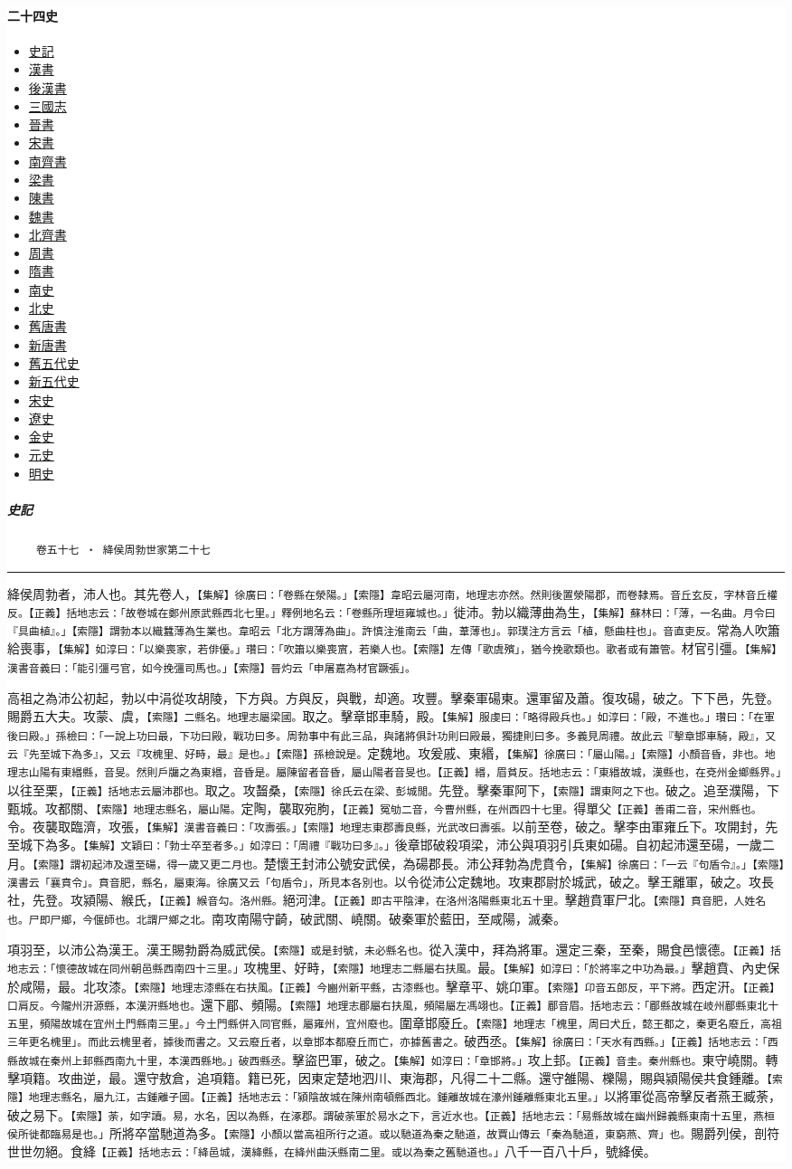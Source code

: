  



#### 二十四史

*   [史記](../a01/a01.md)
*   [漢書](../a02/a02.md)
*   [後漢書](../a03/a03.md)
*   [三國志](../a04/a04.md)
*   [晉書](../a05/a05.md)
*   [宋書](../a06/a06.md)
*   [南齊書](../a07/a07.md)
*   [梁書](../a08/a08.md)
*   [陳書](../a09/a09.md)
*   [魏書](../a10/a10.md)
*   [北齊書](../a11/a11.md)
*   [周書](../a12/a12.md)
*   [隋書](../a13/a13.md)
*   [南史](../a14/a14.md)
*   [北史](../a15/a15.md)
*   [舊唐書](../a16/a16.md)
*   [新唐書](../a17/a17.md)
*   [舊五代史](../a18/a18.md)
*   [新五代史](../a19/a19.md)
*   [宋史](../a20/a20.md)
*   [遼史](../a21/a21.md)
*   [金史](../a22/a22.md)
*   [元史](../a23/a23.md)
*   [明史](../a24/a24.md)


##### 史記
　　 `卷五十七 ‧ 絳侯周勃世家第二十七`

* * *

絳侯周勃者，沛人也。其先卷人，`【集解】徐廣曰：「卷縣在滎陽。」【索隱】韋昭云屬河南，地理志亦然。然則後置滎陽郡，而卷隸焉。音丘玄反，字林音丘權反。【正義】括地志云：「故卷城在鄭州原武縣西北七里。」釋例地名云：「卷縣所理垣雍城也。」`徙沛。勃以織薄曲為生，`【集解】蘇林曰：「薄，一名曲。月令曰『具曲植』。」【索隱】謂勃本以織蠶薄為生業也。韋昭云「北方謂薄為曲」。許慎注淮南云「曲，葦薄也」。郭璞注方言云「植，懸曲柱也」。音直吏反。`常為人吹簫給喪事，`【集解】如淳曰：「以樂喪家，若俳優。」瓚曰：「吹簫以樂喪賔，若樂人也。【索隱】左傳「歌虞殯」，猶今挽歌類也。歌者或有簫管。`材官引彊。`【集解】漢書音義曰：「能引彊弓官，如今挽彊司馬也。」【索隱】晉灼云「申屠嘉為材官蹶張」。`

高祖之為沛公初起，勃以中涓從攻胡陵，下方與。方與反，與戰，却適。攻豐。擊秦軍碭東。還軍留及蕭。復攻碭，破之。下下邑，先登。賜爵五大夫。攻蒙、虞，`【索隱】二縣名。地理志屬梁國。`取之。擊章邯車騎，殿。`【集解】服虔曰：「略得殿兵也。」如淳曰：「殿，不進也。」瓚曰：「在軍後曰殿。」孫檢曰：「一說上功曰最，下功曰殿，戰功曰多。周勃事中有此三品，與諸將俱計功則曰殿最，獨捷則曰多。多義見周禮。故此云『擊章邯車騎，殿』，又云『先至城下為多』，又云『攻槐里、好畤，最』是也。」【索隱】孫檢說是。`定魏地。攻爰戚、東緡，`【集解】徐廣曰：「屬山陽。」【索隱】小顏音昏，非也。地理志山陽有東緡縣，音旻。然則戶牖之為東緡，音昏是。屬陳留者音昏，屬山陽者音旻也。【正義】緡，眉貧反。括地志云：「東緡故城，漢縣也，在兗州金鄉縣界。」`以往至栗，`【正義】括地志云屬沛郡也。`取之。攻齧桑，`【索隱】徐氏云在梁、彭城閒。`先登。擊秦軍阿下，`【索隱】謂東阿之下也。`破之。追至濮陽，下甄城。攻都關、`【索隱】地理志縣名，屬山陽。`定陶，襲取宛朐，`【正義】冤劬二音，今曹州縣，在州西四十七里。`得單父`【正義】善甫二音，宋州縣也。`令。夜襲取臨濟，攻張，`【集解】漢書音義曰：「攻壽張。」【索隱】地理志東郡壽良縣，光武改曰壽張。`以前至卷，破之。擊李由軍雍丘下。攻開封，先至城下為多。`【集解】文穎曰：「勃士卒至者多。」如淳曰：「周禮『戰功曰多』。」`後章邯破殺項梁，沛公與項羽引兵東如碭。自初起沛還至碭，一歲二月。`【索隱】謂初起沛及還至碭，得一歲又更二月也。`楚懷王封沛公號安武侯，為碭郡長。沛公拜勃為虎賁令，`【集解】徐廣曰：「一云『句盾令』。」【索隱】漢書云「襄賁令」。賁音肥，縣名，屬東海。徐廣又云「句盾令」，所見本各別也。`以令從沛公定魏地。攻東郡尉於城武，破之。擊王離軍，破之。攻長社，先登。攻潁陽、緱氏，`【正義】緱音勾。洛州縣。`絕河津。`【正義】即古平陰津，在洛州洛陽縣東北五十里。`擊趙賁軍尸北。`【索隱】賁音肥，人姓名也。尸即尸鄉，今偃師也。北謂尸鄉之北。`南攻南陽守齮，破武關、嶢關。破秦軍於藍田，至咸陽，滅秦。

項羽至，以沛公為漢王。漢王賜勃爵為威武侯。`【索隱】或是封號，未必縣名也。`從入漢中，拜為將軍。還定三秦，至秦，賜食邑懷德。`【正義】括地志云：「懷德故城在同州朝邑縣西南四十三里。」`攻槐里、好畤，`【索隱】地理志二縣屬右扶風。`最。`【集解】如淳曰：「於將率之中功為最。」`擊趙賁、內史保於咸陽，最。北攻漆。`【索隱】地理志漆縣在右扶風。【正義】今豳州新平縣，古漆縣也。`擊章平、姚卬軍。`【索隱】卬音五郎反，平下將。`西定汧。`【正義】口肩反。今隴州汧源縣，本漢汧縣地也。`還下郿、頻陽。`【索隱】地理志郿屬右扶風，頻陽屬左馮翊也。【正義】郿音眉。括地志云：「郿縣故城在岐州郿縣東北十五里，頻陽故城在宜州土門縣南三里。」今土門縣併入同官縣，屬雍州，宜州廢也。`圍章邯廢丘。`【索隱】地理志「槐里，周曰犬丘，懿王都之，秦更名廢丘，高祖三年更名槐里」。而此云槐里者，據後而書之。又云廢丘者，以章邯本都廢丘而亡，亦據舊書之。`破西丞。`【集解】徐廣曰：「天水有西縣。」【正義】括地志云：「西縣故城在秦州上邽縣西南九十里，本漢西縣地。」破西縣丞。`擊盜巴軍，破之。`【集解】如淳曰：「章邯將。」`攻上邽。`【正義】音圭。秦州縣也。`東守嶢關。轉擊項籍。攻曲逆，最。還守敖倉，追項籍。籍已死，因東定楚地泗川、東海郡，凡得二十二縣。還守雒陽、櫟陽，賜與潁陽侯共食鍾離。`【索隱】地理志縣名，屬九江，古鍾離子國。【正義】括地志云：「潁陰故城在陳州南頓縣西北。鍾離故城在濠州鍾離縣東北五里。」`以將軍從高帝擊反者燕王臧荼，破之易下。`【索隱】荼，如字讀。易，水名，因以為縣，在涿郡。謂破荼軍於易水之下，言近水也。【正義】括地志云：「易縣故城在幽州歸義縣東南十五里，燕桓侯所徙都臨易是也。」`所將卒當馳道為多。`【索隱】小顏以當高祖所行之道。或以馳道為秦之馳道，故賈山傳云「秦為馳道，東窮燕、齊」也。`賜爵列侯，剖符世世勿絕。食絳`【正義】括地志云：「絳邑城，漢絳縣，在絳州曲沃縣南二里。或以為秦之舊馳道也。」`八千一百八十戶，號絳侯。
